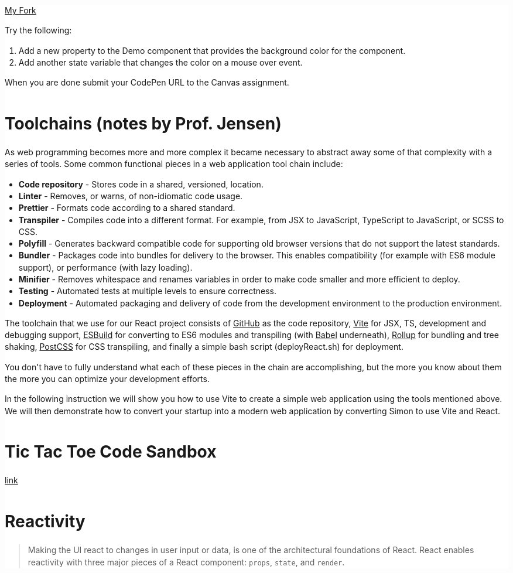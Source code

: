 [My Fork](https://codepen.io/zinga331/pen/MWLZwzV)

Try the following:

1. Add a new property to the Demo component that provides the background color for the component.
2. Add another state variable that changes the color on a mouse over event.

When you are done submit your CodePen URL to the Canvas assignment.

# Toolchains (notes by Prof. Jensen)


As web programming becomes more and more complex it became necessary to abstract away some of that complexity with a series of tools. Some common functional pieces in a web application tool chain include:

- **Code repository** - Stores code in a shared, versioned, location.
- **Linter** - Removes, or warns, of non-idiomatic code usage.
- **Prettier** - Formats code according to a shared standard.
- **Transpiler** - Compiles code into a different format. For example, from JSX to JavaScript, TypeScript to JavaScript, or SCSS to CSS.
- **Polyfill** - Generates backward compatible code for supporting old browser versions that do not support the latest standards.
- **Bundler** - Packages code into bundles for delivery to the browser. This enables compatibility (for example with ES6 module support), or performance (with lazy loading).
- **Minifier** - Removes whitespace and renames variables in order to make code smaller and more efficient to deploy.
- **Testing** - Automated tests at multiple levels to ensure correctness.
- **Deployment** - Automated packaging and delivery of code from the development environment to the production environment.

The toolchain that we use for our React project consists of [GitHub](https://github.com/) as the code repository, [Vite](https://vitejs.dev/) for JSX, TS, development and debugging support, [ESBuild](https://esbuild.github.io/) for converting to ES6 modules and transpiling (with [Babel](https://babeljs.io/docs/en/) underneath), [Rollup](https://rollupjs.org/) for bundling and tree shaking, [PostCSS]() for CSS transpiling, and finally a simple bash script (deployReact.sh) for deployment.

You don't have to fully understand what each of these pieces in the chain are accomplishing, but the more you know about them the more you can optimize your development efforts.

In the following instruction we will show you how to use Vite to create a simple web application using the tools mentioned above. We will then demonstrate how to convert your startup into a modern web application by converting Simon to use Vite and React.

# Tic Tac Toe Code Sandbox

[link](https://codesandbox.io/s/dazzling-morning-wgcq2x?file=/App.js)

# Reactivity

> Making the UI react to changes in user input or data, is one of the architectural foundations of React. React enables reactivity with three major pieces of a React component: `props`, `state`, and `render`.
